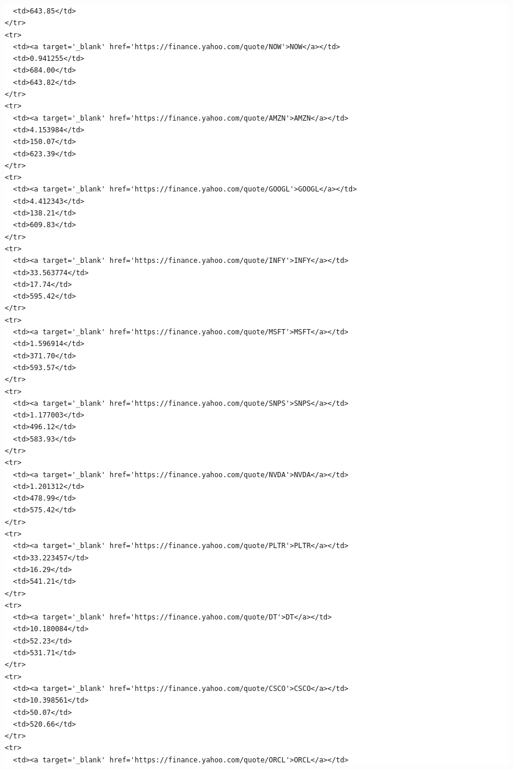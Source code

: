       <td>643.85</td>
    </tr>
    <tr>
      <td><a target='_blank' href='https://finance.yahoo.com/quote/NOW'>NOW</a></td>
      <td>0.941255</td>
      <td>684.00</td>
      <td>643.82</td>
    </tr>
    <tr>
      <td><a target='_blank' href='https://finance.yahoo.com/quote/AMZN'>AMZN</a></td>
      <td>4.153984</td>
      <td>150.07</td>
      <td>623.39</td>
    </tr>
    <tr>
      <td><a target='_blank' href='https://finance.yahoo.com/quote/GOOGL'>GOOGL</a></td>
      <td>4.412343</td>
      <td>138.21</td>
      <td>609.83</td>
    </tr>
    <tr>
      <td><a target='_blank' href='https://finance.yahoo.com/quote/INFY'>INFY</a></td>
      <td>33.563774</td>
      <td>17.74</td>
      <td>595.42</td>
    </tr>
    <tr>
      <td><a target='_blank' href='https://finance.yahoo.com/quote/MSFT'>MSFT</a></td>
      <td>1.596914</td>
      <td>371.70</td>
      <td>593.57</td>
    </tr>
    <tr>
      <td><a target='_blank' href='https://finance.yahoo.com/quote/SNPS'>SNPS</a></td>
      <td>1.177003</td>
      <td>496.12</td>
      <td>583.93</td>
    </tr>
    <tr>
      <td><a target='_blank' href='https://finance.yahoo.com/quote/NVDA'>NVDA</a></td>
      <td>1.201312</td>
      <td>478.99</td>
      <td>575.42</td>
    </tr>
    <tr>
      <td><a target='_blank' href='https://finance.yahoo.com/quote/PLTR'>PLTR</a></td>
      <td>33.223457</td>
      <td>16.29</td>
      <td>541.21</td>
    </tr>
    <tr>
      <td><a target='_blank' href='https://finance.yahoo.com/quote/DT'>DT</a></td>
      <td>10.180084</td>
      <td>52.23</td>
      <td>531.71</td>
    </tr>
    <tr>
      <td><a target='_blank' href='https://finance.yahoo.com/quote/CSCO'>CSCO</a></td>
      <td>10.398561</td>
      <td>50.07</td>
      <td>520.66</td>
    </tr>
    <tr>
      <td><a target='_blank' href='https://finance.yahoo.com/quote/ORCL'>ORCL</a></td>